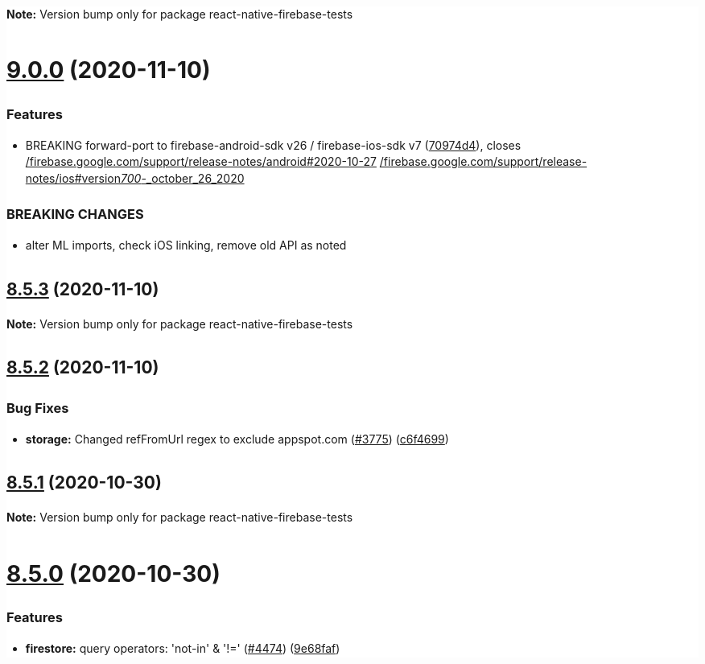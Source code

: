 **Note:** Version bump only for package react-native-firebase-tests

# [9.0.0](https://github.com/invertase/react-native-firebase/compare/react-native-firebase-tests@8.5.3...react-native-firebase-tests@9.0.0) (2020-11-10)

### Features

- BREAKING forward-port to firebase-android-sdk v26 / firebase-ios-sdk v7 ([70974d4](https://github.com/invertase/react-native-firebase/commit/70974d41f857a0f7fc09cb5235856d3748b30117)), closes [/firebase.google.com/support/release-notes/android#2020-10-27](https://github.com//firebase.google.com/support/release-notes/android/issues/2020-10-27) [/firebase.google.com/support/release-notes/ios#version*700*-\_october_26_2020](https://github.com//firebase.google.com/support/release-notes/ios/issues/version_700_-_october_26_2020)

### BREAKING CHANGES

- alter ML imports, check iOS linking, remove old API as noted

## [8.5.3](https://github.com/invertase/react-native-firebase/compare/react-native-firebase-tests@8.5.2...react-native-firebase-tests@8.5.3) (2020-11-10)

**Note:** Version bump only for package react-native-firebase-tests

## [8.5.2](https://github.com/invertase/react-native-firebase/compare/react-native-firebase-tests@8.5.1...react-native-firebase-tests@8.5.2) (2020-11-10)

### Bug Fixes

- **storage:** Changed refFromUrl regex to exclude appspot.com ([#3775](https://github.com/invertase/react-native-firebase/issues/3775)) ([c6f4699](https://github.com/invertase/react-native-firebase/commit/c6f46996191126513e02f3d20efa78d166c4db0a))

## [8.5.1](https://github.com/invertase/react-native-firebase/compare/react-native-firebase-tests@8.5.0...react-native-firebase-tests@8.5.1) (2020-10-30)

**Note:** Version bump only for package react-native-firebase-tests

# [8.5.0](https://github.com/invertase/react-native-firebase/compare/react-native-firebase-tests@8.4.21...react-native-firebase-tests@8.5.0) (2020-10-30)

### Features

- **firestore:** query operators: 'not-in' & '!=' ([#4474](https://github.com/invertase/react-native-firebase/issues/4474)) ([9e68faf](https://github.com/invertase/react-native-firebase/commit/9e68faf0310bd5f9c3347cad3dd5b80c9c0582e1))
